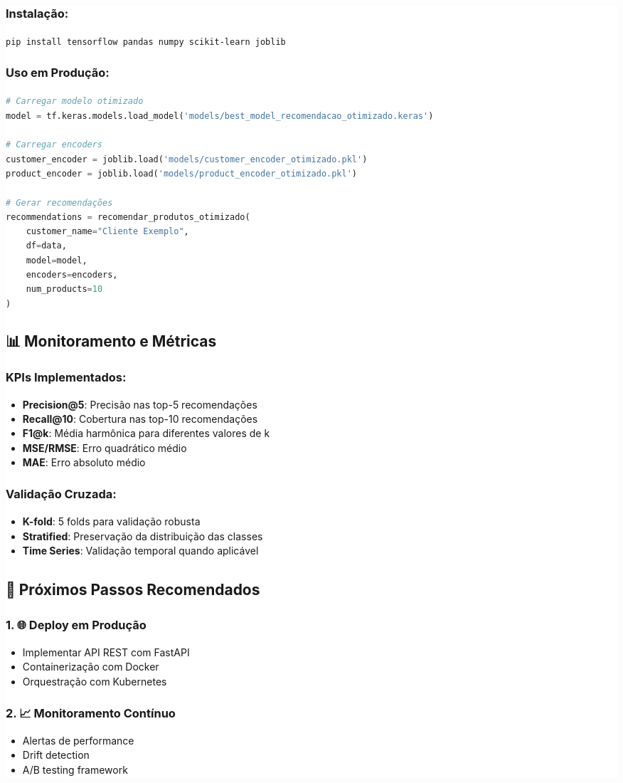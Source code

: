 ### Instalação:
```bash
pip install tensorflow pandas numpy scikit-learn joblib
```

### Uso em Produção:
```python
# Carregar modelo otimizado
model = tf.keras.models.load_model('models/best_model_recomendacao_otimizado.keras')

# Carregar encoders
customer_encoder = joblib.load('models/customer_encoder_otimizado.pkl')
product_encoder = joblib.load('models/product_encoder_otimizado.pkl')

# Gerar recomendações
recommendations = recomendar_produtos_otimizado(
    customer_name="Cliente Exemplo",
    df=data,
    model=model,
    encoders=encoders,
    num_products=10
)
```

## 📊 Monitoramento e Métricas

### KPIs Implementados:
- **Precision@5**: Precisão nas top-5 recomendações
- **Recall@10**: Cobertura nas top-10 recomendações
- **F1@k**: Média harmônica para diferentes valores de k
- **MSE/RMSE**: Erro quadrático médio
- **MAE**: Erro absoluto médio

### Validação Cruzada:
- **K-fold**: 5 folds para validação robusta
- **Stratified**: Preservação da distribuição das classes
- **Time Series**: Validação temporal quando aplicável

## 🔮 Próximos Passos Recomendados

### 1. 🌐 Deploy em Produção
- Implementar API REST com FastAPI
- Containerização com Docker
- Orquestração com Kubernetes

### 2. 📈 Monitoramento Contínuo
- Alertas de performance
- Drift detection
- A/B testing framework
